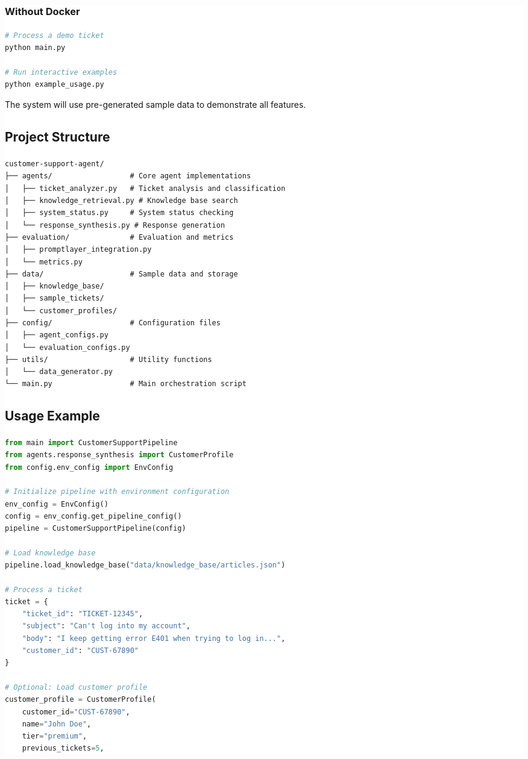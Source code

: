 ### Without Docker
```bash
# Process a demo ticket
python main.py

# Run interactive examples
python example_usage.py
```

The system will use pre-generated sample data to demonstrate all features.

## Project Structure

```
customer-support-agent/
├── agents/                  # Core agent implementations
│   ├── ticket_analyzer.py   # Ticket analysis and classification
│   ├── knowledge_retrieval.py # Knowledge base search
│   ├── system_status.py     # System status checking
│   └── response_synthesis.py # Response generation
├── evaluation/              # Evaluation and metrics
│   ├── promptlayer_integration.py
│   └── metrics.py
├── data/                    # Sample data and storage
│   ├── knowledge_base/
│   ├── sample_tickets/
│   └── customer_profiles/
├── config/                  # Configuration files
│   ├── agent_configs.py
│   └── evaluation_configs.py
├── utils/                   # Utility functions
│   └── data_generator.py
└── main.py                  # Main orchestration script
```

## Usage Example

```python
from main import CustomerSupportPipeline
from agents.response_synthesis import CustomerProfile
from config.env_config import EnvConfig

# Initialize pipeline with environment configuration
env_config = EnvConfig()
config = env_config.get_pipeline_config()
pipeline = CustomerSupportPipeline(config)

# Load knowledge base
pipeline.load_knowledge_base("data/knowledge_base/articles.json")

# Process a ticket
ticket = {
    "ticket_id": "TICKET-12345",
    "subject": "Can't log into my account",
    "body": "I keep getting error E401 when trying to log in...",
    "customer_id": "CUST-67890"
}

# Optional: Load customer profile
customer_profile = CustomerProfile(
    customer_id="CUST-67890",
    name="John Doe",
    tier="premium",
    previous_tickets=5,
```